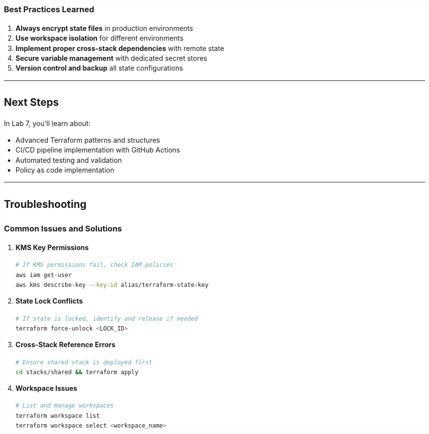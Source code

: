 ### Best Practices Learned

1. **Always encrypt state files** in production environments
2. **Use workspace isolation** for different environments
3. **Implement proper cross-stack dependencies** with remote state
4. **Secure variable management** with dedicated secret stores
5. **Version control and backup** all state configurations

---

## Next Steps
In Lab 7, you'll learn about:
- Advanced Terraform patterns and structures  
- CI/CD pipeline implementation with GitHub Actions
- Automated testing and validation
- Policy as code implementation

---

## Troubleshooting

### Common Issues and Solutions

1. **KMS Key Permissions**
   ```bash
   # If KMS permissions fail, check IAM policies
   aws iam get-user
   aws kms describe-key --key-id alias/terraform-state-key
   ```

2. **State Lock Conflicts**
   ```bash
   # If state is locked, identify and release if needed
   terraform force-unlock <LOCK_ID>
   ```

3. **Cross-Stack Reference Errors**
   ```bash
   # Ensure shared stack is deployed first
   cd stacks/shared && terraform apply
   ```

4. **Workspace Issues**
   ```bash
   # List and manage workspaces
   terraform workspace list
   terraform workspace select <workspace_name>
   ```